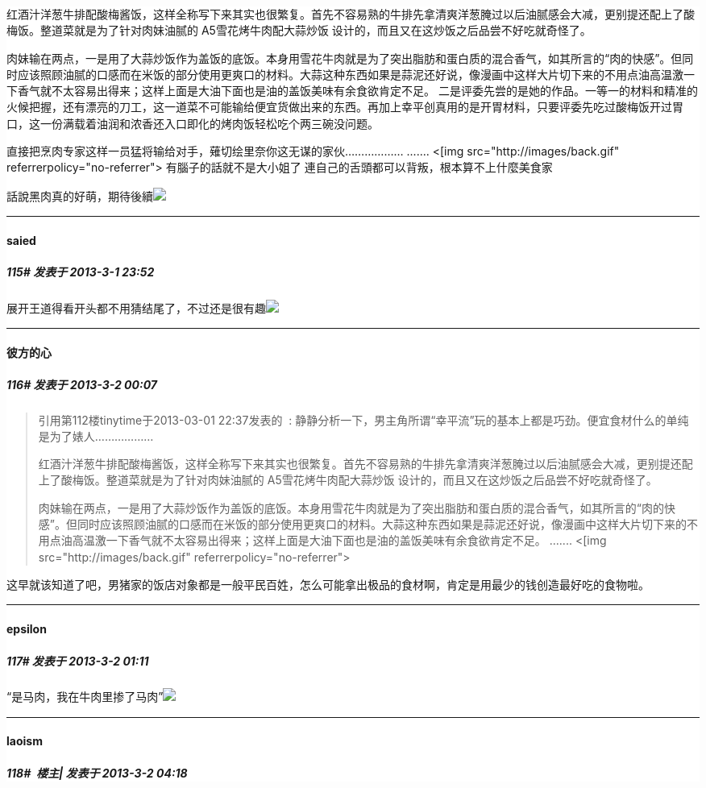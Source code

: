 红酒汁洋葱牛排配酸梅酱饭，这样全称写下来其实也很繁复。首先不容易熟的牛排先拿清爽洋葱腌过以后油腻感会大减，更别提还配上了酸梅饭。整道菜就是为了针对肉妹油腻的 A5雪花烤牛肉配大蒜炒饭 设计的，而且又在这炒饭之后品尝不好吃就奇怪了。

肉妹输在两点，一是用了大蒜炒饭作为盖饭的底饭。本身用雪花牛肉就是为了突出脂肪和蛋白质的混合香气，如其所言的“肉的快感”。但同时应该照顾油腻的口感而在米饭的部分使用更爽口的材料。大蒜这种东西如果是蒜泥还好说，像漫画中这样大片切下来的不用点油高温激一下香气就不太容易出得来；这样上面是大油下面也是油的盖饭美味有余食欲肯定不足。
二是评委先尝的是她的作品。一等一的材料和精准的火候把握，还有漂亮的刀工，这一道菜不可能输给便宜货做出来的东西。再加上幸平创真用的是开胃材料，只要评委先吃过酸梅饭开过胃口，这一份满载着油润和浓香还入口即化的烤肉饭轻松吃个两三碗没问题。

直接把烹肉专家这样一员猛将输给对手，薙切绘里奈你这无谋的家伙………………
....... <[img src="http://images/back.gif" referrerpolicy="no-referrer"></blockquote>
有腦子的話就不是大小姐了
連自己的舌頭都可以背叛，根本算不上什麼美食家

話說黑肉真的好萌，期待後續<img src="https://static.saraba1st.com/image/smiley/face/86.gif" referrerpolicy="no-referrer">


-----

####  saied  
##### 115#       发表于 2013-3-1 23:52


展开王道得看开头都不用猜结尾了，不过还是很有趣<img src="https://static.saraba1st.com/image/smiley/face/119.gif" referrerpolicy="no-referrer">


-----

####  彼方的心  
##### 116#       发表于 2013-3-2 00:07


<blockquote>引用第112楼tinytime于2013-03-01 22:37发表的  :
静静分析一下，男主角所谓“幸平流”玩的基本上都是巧劲。便宜食材什么的单纯是为了婊人………………

红酒汁洋葱牛排配酸梅酱饭，这样全称写下来其实也很繁复。首先不容易熟的牛排先拿清爽洋葱腌过以后油腻感会大减，更别提还配上了酸梅饭。整道菜就是为了针对肉妹油腻的 A5雪花烤牛肉配大蒜炒饭 设计的，而且又在这炒饭之后品尝不好吃就奇怪了。

肉妹输在两点，一是用了大蒜炒饭作为盖饭的底饭。本身用雪花牛肉就是为了突出脂肪和蛋白质的混合香气，如其所言的“肉的快感”。但同时应该照顾油腻的口感而在米饭的部分使用更爽口的材料。大蒜这种东西如果是蒜泥还好说，像漫画中这样大片切下来的不用点油高温激一下香气就不太容易出得来；这样上面是大油下面也是油的盖饭美味有余食欲肯定不足。
....... <[img src="http://images/back.gif" referrerpolicy="no-referrer"></blockquote>
这早就该知道了吧，男猪家的饭店对象都是一般平民百姓，怎么可能拿出极品的食材啊，肯定是用最少的钱创造最好吃的食物啦。


-----

####  epsilon  
##### 117#       发表于 2013-3-2 01:11


“是马肉，我在牛肉里掺了马肉”<img src="https://static.saraba1st.com/image/smiley/face/161.jpg" referrerpolicy="no-referrer">


-----

####  laoism  
##### 118#         楼主| 发表于 2013-3-2 04:18
